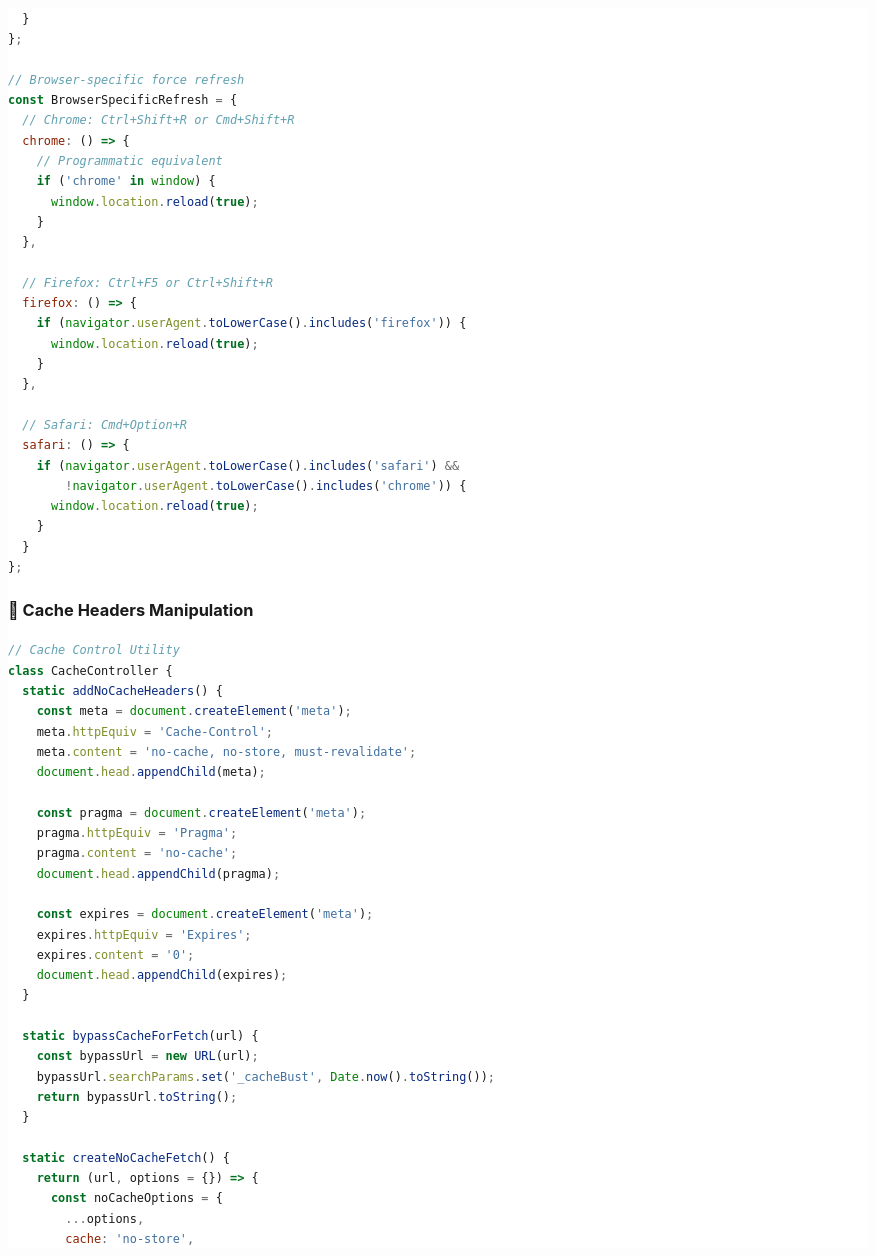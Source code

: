 ```javascript
  }
};

// Browser-specific force refresh
const BrowserSpecificRefresh = {
  // Chrome: Ctrl+Shift+R or Cmd+Shift+R
  chrome: () => {
    // Programmatic equivalent
    if ('chrome' in window) {
      window.location.reload(true);
    }
  },
  
  // Firefox: Ctrl+F5 or Ctrl+Shift+R
  firefox: () => {
    if (navigator.userAgent.toLowerCase().includes('firefox')) {
      window.location.reload(true);
    }
  },
  
  // Safari: Cmd+Option+R
  safari: () => {
    if (navigator.userAgent.toLowerCase().includes('safari') && 
        !navigator.userAgent.toLowerCase().includes('chrome')) {
      window.location.reload(true);
    }
  }
};
```

### **🔧 Cache Headers Manipulation**

```javascript
// Cache Control Utility
class CacheController {
  static addNoCacheHeaders() {
    const meta = document.createElement('meta');
    meta.httpEquiv = 'Cache-Control';
    meta.content = 'no-cache, no-store, must-revalidate';
    document.head.appendChild(meta);
    
    const pragma = document.createElement('meta');
    pragma.httpEquiv = 'Pragma';
    pragma.content = 'no-cache';
    document.head.appendChild(pragma);
    
    const expires = document.createElement('meta');
    expires.httpEquiv = 'Expires';
    expires.content = '0';
    document.head.appendChild(expires);
  }
  
  static bypassCacheForFetch(url) {
    const bypassUrl = new URL(url);
    bypassUrl.searchParams.set('_cacheBust', Date.now().toString());
    return bypassUrl.toString();
  }
  
  static createNoCacheFetch() {
    return (url, options = {}) => {
      const noCacheOptions = {
        ...options,
        cache: 'no-store',
```